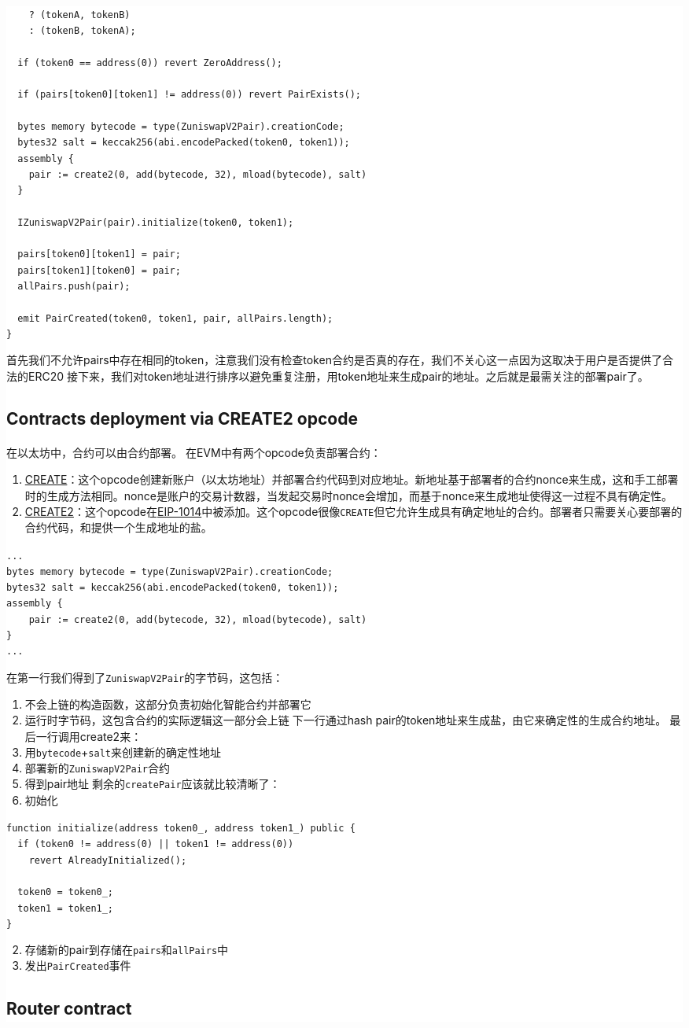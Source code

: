 ```solidity
    ? (tokenA, tokenB)
    : (tokenB, tokenA);

  if (token0 == address(0)) revert ZeroAddress();

  if (pairs[token0][token1] != address(0)) revert PairExists();

  bytes memory bytecode = type(ZuniswapV2Pair).creationCode;
  bytes32 salt = keccak256(abi.encodePacked(token0, token1));
  assembly {
    pair := create2(0, add(bytecode, 32), mload(bytecode), salt)
  }

  IZuniswapV2Pair(pair).initialize(token0, token1);

  pairs[token0][token1] = pair;
  pairs[token1][token0] = pair;
  allPairs.push(pair);

  emit PairCreated(token0, token1, pair, allPairs.length);
}
```
首先我们不允许pairs中存在相同的token，注意我们没有检查token合约是否真的存在，我们不关心这一点因为这取决于用户是否提供了合法的ERC20
接下来，我们对token地址进行排序以避免重复注册，用token地址来生成pair的地址。之后就是最需关注的部署pair了。
## Contracts deployment via CREATE2 opcode
在以太坊中，合约可以由合约部署。
在EVM中有两个opcode负责部署合约：
1. [CREATE](https://www.evm.codes/#f0)：这个opcode创建新账户（以太坊地址）并部署合约代码到对应地址。新地址基于部署者的合约nonce来生成，这和手工部署时的生成方法相同。nonce是账户的交易计数器，当发起交易时nonce会增加，而基于nonce来生成地址使得这一过程不具有确定性。
2. [CREATE2](https://www.evm.codes/#f5)：这个opcode在[EIP-1014](https://eips.ethereum.org/EIPS/eip-1014)中被添加。这个opcode很像`CREATE`但它允许生成具有确定地址的合约。部署者只需要关心要部署的合约代码，和提供一个生成地址的盐。
```solidity
...
bytes memory bytecode = type(ZuniswapV2Pair).creationCode;
bytes32 salt = keccak256(abi.encodePacked(token0, token1));
assembly {
    pair := create2(0, add(bytecode, 32), mload(bytecode), salt)
}
...
```
在第一行我们得到了`ZuniswapV2Pair`的字节码，这包括：
1. 不会上链的构造函数，这部分负责初始化智能合约并部署它
2. 运行时字节码，这包含合约的实际逻辑这一部分会上链
下一行通过hash pair的token地址来生成盐，由它来确定性的生成合约地址。
最后一行调用create2来：
1. 用`bytecode`+`salt`来创建新的确定性地址
2. 部署新的`ZuniswapV2Pair`合约
3. 得到pair地址
剩余的`createPair`应该就比较清晰了：
1. 初始化
```solidity
function initialize(address token0_, address token1_) public {
  if (token0 != address(0) || token1 != address(0))
    revert AlreadyInitialized();

  token0 = token0_;
  token1 = token1_;
}
```
2. 存储新的pair到存储在`pairs`和`allPairs`中
3. 发出`PairCreated`事件
## Router contract